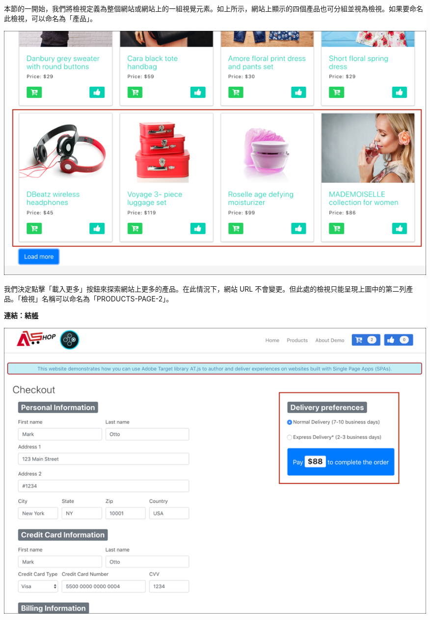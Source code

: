本節的一開始，我們將檢視定義為整個網站或網站上的一組視覺元素。如上所示，網站上顯示的四個產品也可分組並視為檢視。如果要命名此檢視，可以命名為「產品」。

![產品網站 3](/help/c-experiences/assets/product-site-3.png)

我們決定點擊「載入更多」按鈕來探索網站上更多的產品。在此情況下，網站 URL 不會變更。但此處的檢視只能呈現上圖中的第二列產品。「檢視」名稱可以命名為「PRODUCTS-PAGE-2」。

**連結：結[帳](https://target.enablementadobe.com/react/demo/#/checkout)**

![結帳頁面](/help/c-experiences/assets/checkout.png)

